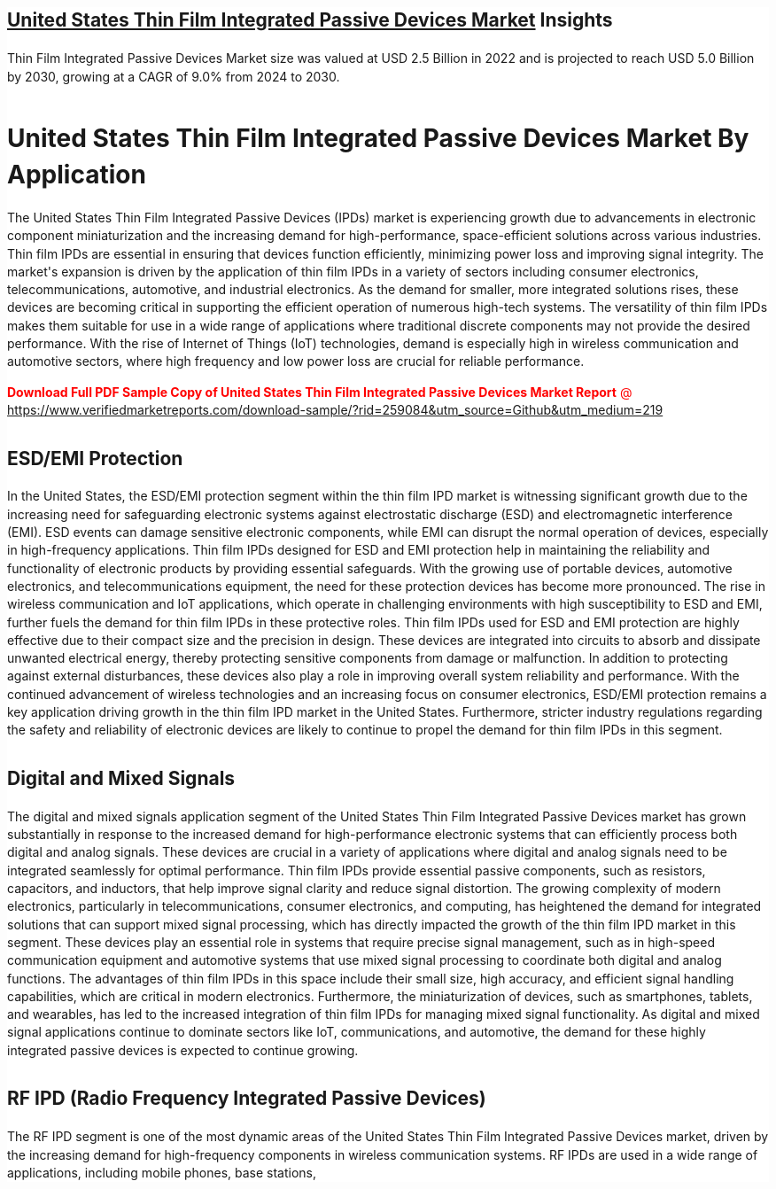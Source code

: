 <h2><a href="https://www.verifiedmarketreports.com/download-sample/?rid=259084&amp;utm_source=Github&amp;utm_medium=219" target="_blank">United States Thin Film Integrated Passive Devices Market</a> Insights</h2><p>Thin Film Integrated Passive Devices Market size was valued at USD 2.5 Billion in 2022 and is projected to reach USD 5.0 Billion by 2030, growing at a CAGR of 9.0% from 2024 to 2030.</p><p> <h1>United States Thin Film Integrated Passive Devices Market By Application</h1> <p>The United States Thin Film Integrated Passive Devices (IPDs) market is experiencing growth due to advancements in electronic component miniaturization and the increasing demand for high-performance, space-efficient solutions across various industries. Thin film IPDs are essential in ensuring that devices function efficiently, minimizing power loss and improving signal integrity. The market's expansion is driven by the application of thin film IPDs in a variety of sectors including consumer electronics, telecommunications, automotive, and industrial electronics. As the demand for smaller, more integrated solutions rises, these devices are becoming critical in supporting the efficient operation of numerous high-tech systems. The versatility of thin film IPDs makes them suitable for use in a wide range of applications where traditional discrete components may not provide the desired performance. With the rise of Internet of Things (IoT) technologies, demand is especially high in wireless communication and automotive sectors, where high frequency and low power loss are crucial for reliable performance. <p><span class=""><span style="color: #ff0000;"><strong>Download Full PDF Sample Copy of United States Thin Film Integrated Passive Devices Market Report</strong> @ </span><a href="https://www.verifiedmarketreports.com/download-sample/?rid=259084&amp;utm_source=Github&amp;utm_medium=219" target="_blank">https://www.verifiedmarketreports.com/download-sample/?rid=259084&amp;utm_source=Github&amp;utm_medium=219</a></span></p></p> <h2>ESD/EMI Protection</h2> <p>In the United States, the ESD/EMI protection segment within the thin film IPD market is witnessing significant growth due to the increasing need for safeguarding electronic systems against electrostatic discharge (ESD) and electromagnetic interference (EMI). ESD events can damage sensitive electronic components, while EMI can disrupt the normal operation of devices, especially in high-frequency applications. Thin film IPDs designed for ESD and EMI protection help in maintaining the reliability and functionality of electronic products by providing essential safeguards. With the growing use of portable devices, automotive electronics, and telecommunications equipment, the need for these protection devices has become more pronounced. The rise in wireless communication and IoT applications, which operate in challenging environments with high susceptibility to ESD and EMI, further fuels the demand for thin film IPDs in these protective roles. Thin film IPDs used for ESD and EMI protection are highly effective due to their compact size and the precision in design. These devices are integrated into circuits to absorb and dissipate unwanted electrical energy, thereby protecting sensitive components from damage or malfunction. In addition to protecting against external disturbances, these devices also play a role in improving overall system reliability and performance. With the continued advancement of wireless technologies and an increasing focus on consumer electronics, ESD/EMI protection remains a key application driving growth in the thin film IPD market in the United States. Furthermore, stricter industry regulations regarding the safety and reliability of electronic devices are likely to continue to propel the demand for thin film IPDs in this segment. <h2>Digital and Mixed Signals</h2> <p>The digital and mixed signals application segment of the United States Thin Film Integrated Passive Devices market has grown substantially in response to the increased demand for high-performance electronic systems that can efficiently process both digital and analog signals. These devices are crucial in a variety of applications where digital and analog signals need to be integrated seamlessly for optimal performance. Thin film IPDs provide essential passive components, such as resistors, capacitors, and inductors, that help improve signal clarity and reduce signal distortion. The growing complexity of modern electronics, particularly in telecommunications, consumer electronics, and computing, has heightened the demand for integrated solutions that can support mixed signal processing, which has directly impacted the growth of the thin film IPD market in this segment. These devices play an essential role in systems that require precise signal management, such as in high-speed communication equipment and automotive systems that use mixed signal processing to coordinate both digital and analog functions. The advantages of thin film IPDs in this space include their small size, high accuracy, and efficient signal handling capabilities, which are critical in modern electronics. Furthermore, the miniaturization of devices, such as smartphones, tablets, and wearables, has led to the increased integration of thin film IPDs for managing mixed signal functionality. As digital and mixed signal applications continue to dominate sectors like IoT, communications, and automotive, the demand for these highly integrated passive devices is expected to continue growing. <h2>RF IPD (Radio Frequency Integrated Passive Devices)</h2> <p>The RF IPD segment is one of the most dynamic areas of the United States Thin Film Integrated Passive Devices market, driven by the increasing demand for high-frequency components in wireless communication systems. RF IPDs are used in a wide range of applications, including mobile phones, base stations,